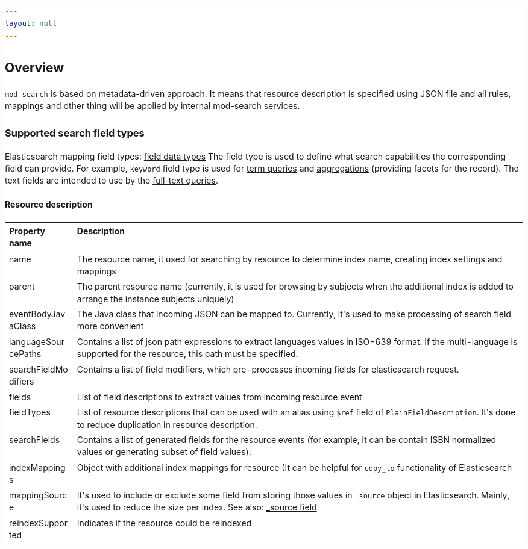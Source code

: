 ```yaml
---
layout: null
---
```


## Overview

`mod-search` is based on metadata-driven approach. It means that resource description is specified using JSON file and
all rules, mappings and other thing will be applied by internal mod-search services.

### Supported search field types

Elasticsearch mapping field
types: [field data types](https://www.elastic.co/guide/en/elasticsearch/reference/current/mapping-types.html)
The field type is used to define what search capabilities the corresponding field can provide. For example,
`keyword` field type is used
for [term queries](https://www.elastic.co/guide/en/elasticsearch/reference/current/term-level-queries.html)
and [aggregations](https://www.elastic.co/guide/en/elasticsearch/reference/current/search-aggregations.html)
(providing facets for the record). The text fields are intended to use by
the [full-text queries](https://www.elastic.co/guide/en/elasticsearch/reference/current/full-text-queries.html).

#### Resource description

| Property name        | Description                                                                                                                                                                                                                                                                                     |
|:---------------------|:------------------------------------------------------------------------------------------------------------------------------------------------------------------------------------------------------------------------------------------------------------------------------------------------|
| name                 | The resource name, it used for searching by resource to determine index name, creating index settings and mappings                                                                                                                                                                              |
| parent               | The parent resource name (currently, it is used for browsing by subjects when the additional index is added to arrange the instance subjects uniquely)                                                                                                                                          |
| eventBodyJavaClass   | The Java class that incoming JSON can be mapped to. Currently, it's used to make processing of search field more convenient                                                                                                                                                                     |
| languageSourcePaths  | Contains a list of json path expressions to extract languages values in ISO-639 format. If the multi-language is supported for the resource, this path must be specified.                                                                                                                       |
| searchFieldModifiers | Contains a list of field modifiers, which pre-processes incoming fields for elasticsearch request.                                                                                                                                                                                              |
| fields               | List of field descriptions to extract values from incoming resource event                                                                                                                                                                                                                       |
| fieldTypes           | List of resource descriptions that can be used with an alias using `$ref` field of `PlainFieldDescription`. It's done to reduce duplication in resource description.                                                                                                                            |
| searchFields         | Contains a list of generated fields for the resource events (for example, It can be contain ISBN normalized values or generating subset of field values).                                                                                                                                       |
| indexMappings        | Object with additional index mappings for resource (It can be helpful for `copy_to` functionality of Elasticsearch                                                                                                                                                                              |
| mappingSource        | It's used to include or exclude some field from storing those values in `_source` object in Elasticsearch. Mainly, it's used to reduce the size per index. See also: [_source field](https://www.elastic.co/guide/en/elasticsearch/reference/current/mapping-source-field.html#include-exclude) |
| reindexSupported     | Indicates if the resource could be reindexed                                                                                                                                                                                                                                                    |
